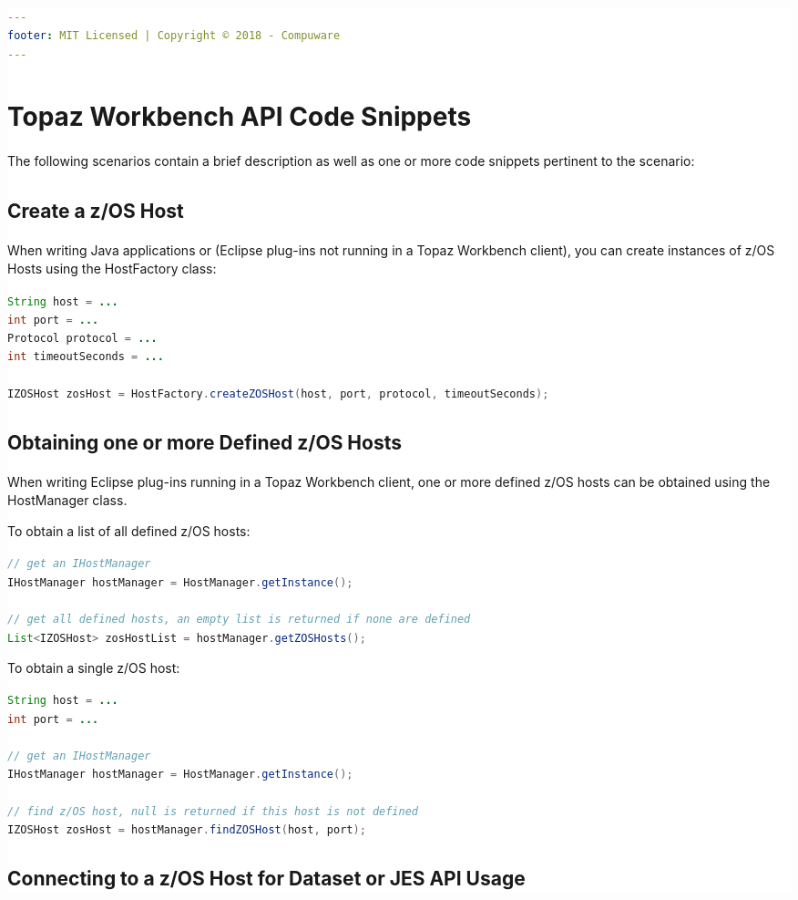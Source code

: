 ```yaml
---
footer: MIT Licensed | Copyright © 2018 - Compuware
---
```


# Topaz Workbench API Code Snippets

The following scenarios contain a brief description as well as one or more code snippets pertinent to the scenario:

## Create a z/OS Host

When writing Java applications or (Eclipse plug-ins not running in a Topaz Workbench client), you can create instances of z/OS Hosts using the HostFactory class:

```java
String host = ...
int port = ...
Protocol protocol = ...
int timeoutSeconds = ...

IZOSHost zosHost = HostFactory.createZOSHost(host, port, protocol, timeoutSeconds);
```

## Obtaining one or more Defined z/OS Hosts

When writing Eclipse plug-ins running in a Topaz Workbench client, one or more defined z/OS hosts can be obtained using the HostManager class.

To obtain a list of all defined z/OS hosts:

```java
// get an IHostManager
IHostManager hostManager = HostManager.getInstance();

// get all defined hosts, an empty list is returned if none are defined
List<IZOSHost> zosHostList = hostManager.getZOSHosts();
```

To obtain a single z/OS host:

```java
String host = ...
int port = ...

// get an IHostManager
IHostManager hostManager = HostManager.getInstance();

// find z/OS host, null is returned if this host is not defined
IZOSHost zosHost = hostManager.findZOSHost(host, port);
```

## Connecting to a z/OS Host for Dataset or JES API Usage
